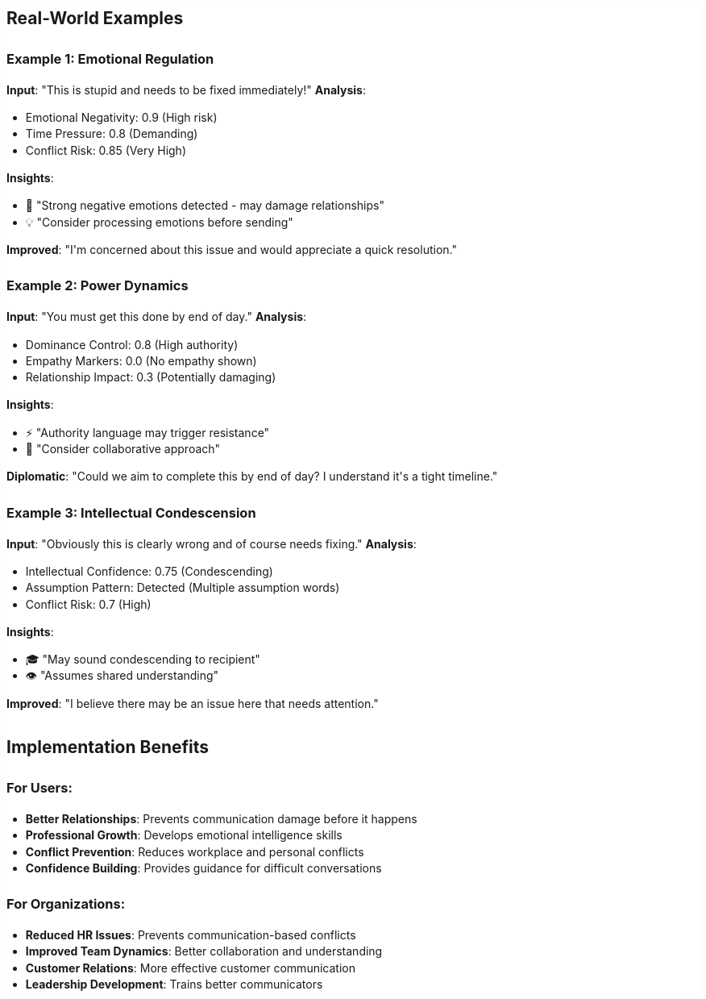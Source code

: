 ## Real-World Examples

### Example 1: Emotional Regulation
**Input**: "This is stupid and needs to be fixed immediately!"
**Analysis**: 
- Emotional Negativity: 0.9 (High risk)
- Time Pressure: 0.8 (Demanding)
- Conflict Risk: 0.85 (Very High)

**Insights**: 
- 🚨 "Strong negative emotions detected - may damage relationships"
- 💡 "Consider processing emotions before sending"

**Improved**: "I'm concerned about this issue and would appreciate a quick resolution."

### Example 2: Power Dynamics
**Input**: "You must get this done by end of day."
**Analysis**:
- Dominance Control: 0.8 (High authority)
- Empathy Markers: 0.0 (No empathy shown)
- Relationship Impact: 0.3 (Potentially damaging)

**Insights**:
- ⚡ "Authority language may trigger resistance"
- 🤝 "Consider collaborative approach"

**Diplomatic**: "Could we aim to complete this by end of day? I understand it's a tight timeline."

### Example 3: Intellectual Condescension
**Input**: "Obviously this is clearly wrong and of course needs fixing."
**Analysis**:
- Intellectual Confidence: 0.75 (Condescending)
- Assumption Pattern: Detected (Multiple assumption words)
- Conflict Risk: 0.7 (High)

**Insights**:
- 🎓 "May sound condescending to recipient"
- 👁️ "Assumes shared understanding"

**Improved**: "I believe there may be an issue here that needs attention."

## Implementation Benefits

### For Users:
- **Better Relationships**: Prevents communication damage before it happens
- **Professional Growth**: Develops emotional intelligence skills
- **Conflict Prevention**: Reduces workplace and personal conflicts
- **Confidence Building**: Provides guidance for difficult conversations

### For Organizations:
- **Reduced HR Issues**: Prevents communication-based conflicts
- **Improved Team Dynamics**: Better collaboration and understanding
- **Customer Relations**: More effective customer communication
- **Leadership Development**: Trains better communicators
